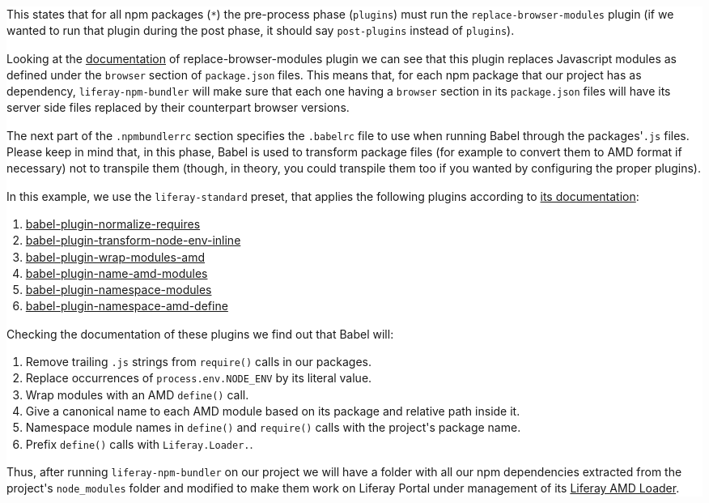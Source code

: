This states that for all npm packages (`*`) the pre-process phase (`plugins`)
must run the `replace-browser-modules` plugin (if we wanted to run that plugin
during the post phase, it should say `post-plugins` instead of `plugins`).

Looking at the
[documentation](https://github.com/liferay/liferay-npm-build-tools/blob/master/packages/liferay-npm-bundler-plugin-replace-browser-modules/README.md)
of replace-browser-modules plugin we can see that this plugin replaces
Javascript modules as defined under the `browser` section of `package.json`
files. This means that, for each npm package that our project has as dependency,
`liferay-npm-bundler` will make sure that each one having a `browser` section in
its `package.json` files will have its server side files replaced by their
counterpart browser versions.

The next part of the `.npmbundlerrc` section specifies the `.babelrc` file to 
use when running Babel through the packages'`.js` files. Please keep in mind 
that, in this phase, Babel is used to transform package files (for example to 
convert them to AMD format if necessary) not to transpile them (though, in 
theory, you could transpile them too if you wanted by configuring the proper 
plugins).

In this example, we use the `liferay-standard` preset, that applies the
following plugins according to
[its documentation](https://github.com/liferay/liferay-npm-build-tools/tree/master/packages/babel-preset-liferay-amd):

1. [babel-plugin-normalize-requires](https://github.com/izaera/liferay-npm-build-tools/tree/master/packages/babel-plugin-normalize-requires)
2. [babel-plugin-transform-node-env-inline](https://www.npmjs.com/package/babel-plugin-transform-node-env-inline)
3. [babel-plugin-wrap-modules-amd](https://github.com/izaera/liferay-npm-build-tools/tree/master/packages/babel-plugin-wrap-modules-amd)
4. [babel-plugin-name-amd-modules](https://github.com/izaera/liferay-npm-build-tools/tree/master/packages/babel-plugin-name-amd-modules)
5. [babel-plugin-namespace-modules](https://github.com/izaera/liferay-npm-build-tools/tree/master/packages/babel-plugin-namespace-modules)
6. [babel-plugin-namespace-amd-define](https://github.com/izaera/liferay-npm-build-tools/tree/master/packages/babel-plugin-namespace-amd-define)

Checking the documentation of these plugins we find out that Babel will:

1. Remove trailing `.js` strings from `require()` calls in our packages.
2. Replace occurrences of `process.env.NODE_ENV` by its literal value.
3. Wrap modules with an AMD `define()` call.
4. Give a canonical name to each AMD module based on its package and relative
	path inside it.
5. Namespace module names in `define()` and `require()` calls with the project's
    package name.
6. Prefix `define()` calls with `Liferay.Loader.`.

Thus, after running `liferay-npm-bundler` on our project we will have a folder
with all our npm dependencies extracted from the project's `node_modules` folder
and modified to make them work on Liferay Portal under management of its
[Liferay AMD Loader](https://github.com/liferay/liferay-amd-loader).
